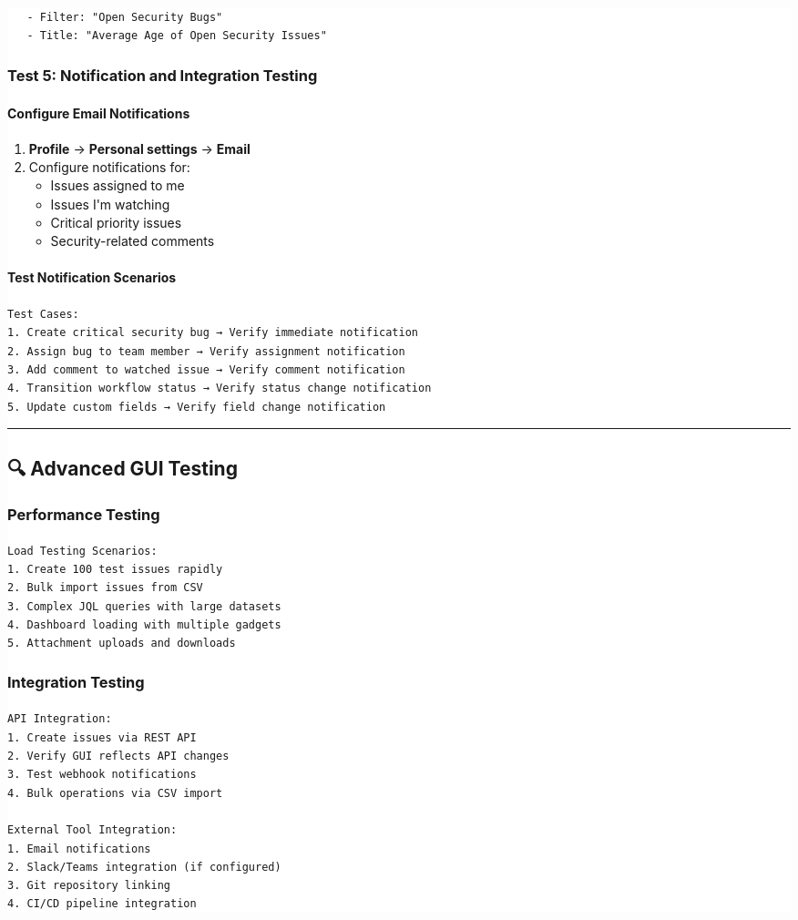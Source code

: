```
   - Filter: "Open Security Bugs"
   - Title: "Average Age of Open Security Issues"
```

### Test 5: Notification and Integration Testing

#### Configure Email Notifications
1. **Profile** → **Personal settings** → **Email**
2. Configure notifications for:
   - Issues assigned to me
   - Issues I'm watching  
   - Critical priority issues
   - Security-related comments

#### Test Notification Scenarios
```
Test Cases:
1. Create critical security bug → Verify immediate notification
2. Assign bug to team member → Verify assignment notification  
3. Add comment to watched issue → Verify comment notification
4. Transition workflow status → Verify status change notification
5. Update custom fields → Verify field change notification
```

---

## 🔍 Advanced GUI Testing

### Performance Testing
```
Load Testing Scenarios:
1. Create 100 test issues rapidly
2. Bulk import issues from CSV  
3. Complex JQL queries with large datasets
4. Dashboard loading with multiple gadgets
5. Attachment uploads and downloads
```

### Integration Testing  
```
API Integration:
1. Create issues via REST API
2. Verify GUI reflects API changes
3. Test webhook notifications
4. Bulk operations via CSV import

External Tool Integration:
1. Email notifications
2. Slack/Teams integration (if configured)
3. Git repository linking
4. CI/CD pipeline integration
```
